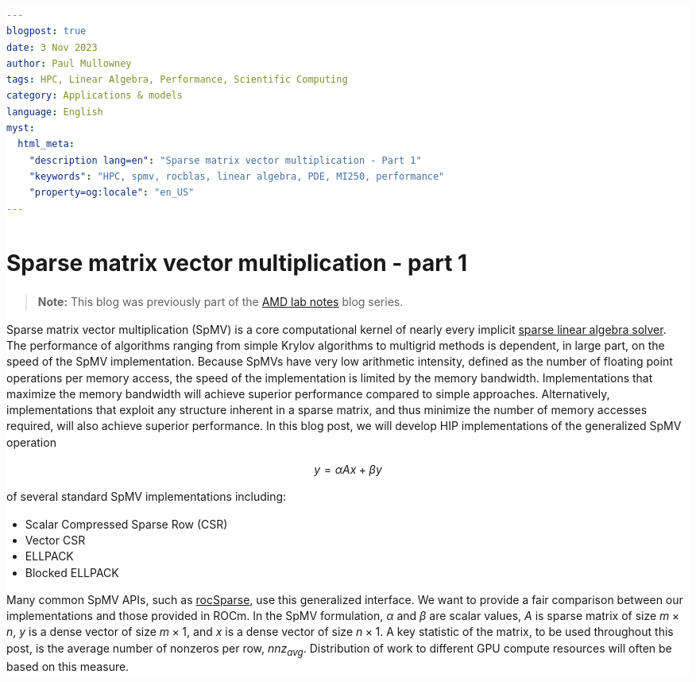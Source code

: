 ```yaml
---
blogpost: true
date: 3 Nov 2023
author: Paul Mullowney
tags: HPC, Linear Algebra, Performance, Scientific Computing
category: Applications & models
language: English
myst:
  html_meta:
    "description lang=en": "Sparse matrix vector multiplication - Part 1"
    "keywords": "HPC, spmv, rocblas, linear algebra, PDE, MI250, performance"
    "property=og:locale": "en_US"
---
```


# Sparse matrix vector multiplication - part 1

> **Note:** This blog was previously part of the [AMD lab notes](https://github.com/amd/amd-lab-notes) blog series.

Sparse matrix vector multiplication (SpMV) is a core computational kernel of nearly
every implicit [sparse linear algebra solver](https://epubs.siam.org/doi/book/10.1137/1.9780898718003).
The performance of algorithms ranging from simple Krylov algorithms to multigrid
methods is dependent, in large part, on the speed of the SpMV implementation. Because
SpMVs have very low arithmetic intensity, defined as the number of floating point
operations per memory access, the speed of the implementation is limited by the memory
bandwidth. Implementations that maximize the memory bandwidth will achieve superior
performance compared to simple approaches. Alternatively, implementations that exploit
any structure inherent in a sparse matrix, and thus minimize the number of memory
accesses required, will also achieve superior performance. In this blog post,
we will develop HIP implementations of the generalized SpMV operation

$$
y = \alpha A x + \beta y
$$

of several standard SpMV implementations including:

* Scalar Compressed Sparse Row (CSR)
* Vector CSR
* ELLPACK
* Blocked ELLPACK

Many common SpMV APIs, such as [rocSparse](https://rocm.docs.amd.com/projects/rocSPARSE/en/latest/basics.html#csr-storage-format),
use this generalized interface. We want to provide a fair comparison between our
implementations and those provided in ROCm. In the SpMV formulation, $\alpha$ and
$\beta$ are scalar values, $A$ is sparse matrix of size $m\times n$, $y$ is a dense
vector of size $m\times 1$, and $x$ is a dense vector of size $n\times 1$. A key
statistic of the matrix, to be used throughout this post, is the average number
of nonzeros per row, $nnz_{avg}$. Distribution of work to different GPU compute
resources will often be based on this measure.
